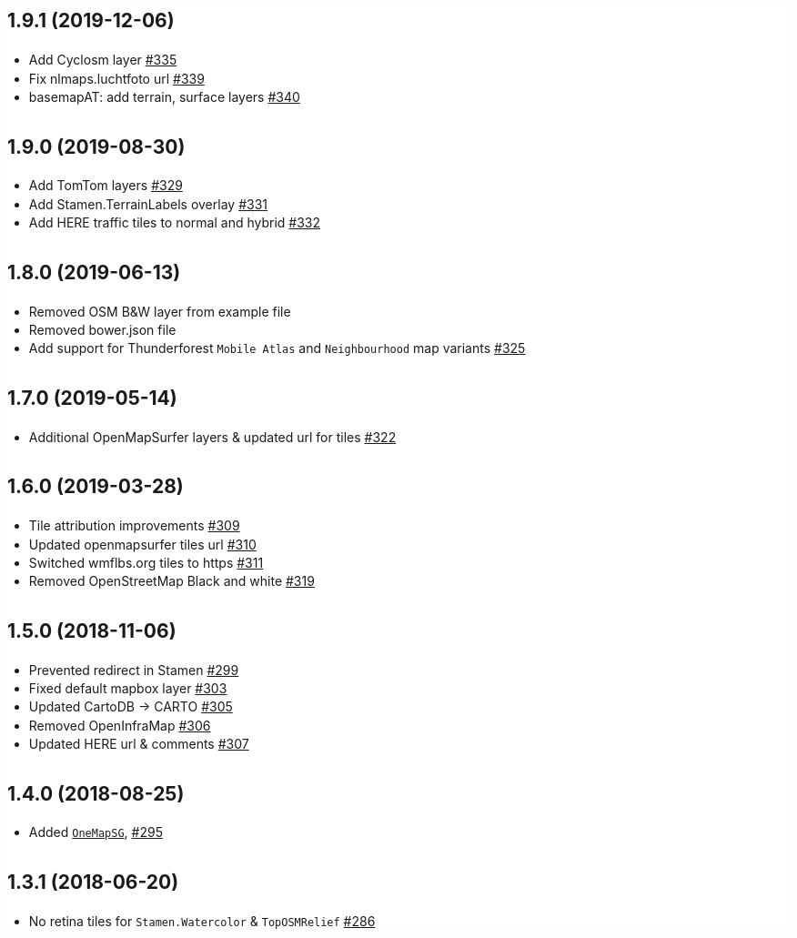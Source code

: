 ## 1.9.1 (2019-12-06)
 - Add Cyclosm layer [#335](https://github.com/leaflet-extras/leaflet-providers/pull/335)
 - Fix nlmaps.luchtfoto url [#339](https://github.com/leaflet-extras/leaflet-providers/pull/339)
 - basemapAT: add terrain, surface layers [#340](https://github.com/leaflet-extras/leaflet-providers/pull/340)

## 1.9.0 (2019-08-30)
 - Add TomTom layers [#329](https://github.com/leaflet-extras/leaflet-providers/pull/329)
 - Add Stamen.TerrainLabels overlay [#331](https://github.com/leaflet-extras/leaflet-providers/pull/331)
 - Add HERE traffic tiles to normal and hybrid [#332](https://github.com/leaflet-extras/leaflet-providers/pull/332)

## 1.8.0 (2019-06-13)
 - Removed OSM B&W layer from example file
 - Removed bower.json file
 - Add support for Thunderforest `Mobile Atlas` and `Neighbourhood` map variants [#325](https://github.com/leaflet-extras/leaflet-providers/pull/325)

## 1.7.0 (2019-05-14)
 - Additional OpenMapSurfer layers & updated url for tiles [#322](https://github.com/leaflet-extras/leaflet-providers/pull/322)

## 1.6.0 (2019-03-28)
 - Tile attribution improvements [#309](https://github.com/leaflet-extras/leaflet-providers/pull/309)
 - Updated openmapsurfer tiles url [#310](https://github.com/leaflet-extras/leaflet-providers/pull/310)
 - Switched wmflbs.org tiles to https [#311](https://github.com/leaflet-extras/leaflet-providers/pull/311)
 - Removed OpenStreetMap Black and white [#319](https://github.com/leaflet-extras/leaflet-providers/pull/319)

## 1.5.0 (2018-11-06)
 - Prevented redirect in Stamen [#299](https://github.com/leaflet-extras/leaflet-providers/pull/299)
 - Fixed default mapbox layer [#303](https://github.com/leaflet-extras/leaflet-providers/pull/303)
 - Updated CartoDB -> CARTO [#305](https://github.com/leaflet-extras/leaflet-providers/pull/305)
 - Removed OpenInfraMap [#306](https://github.com/leaflet-extras/leaflet-providers/pull/306)
 - Updated HERE url & comments [#307](https://github.com/leaflet-extras/leaflet-providers/pull/307)

## 1.4.0 (2018-08-25)
 - Added [`OneMapSG`](http://leaflet-extras.github.io/leaflet-providers/preview/#filter=OneMapSG), [#295](https://github.com/leaflet-extras/leaflet-providers/pull/295)

## 1.3.1 (2018-06-20)
 - No retina tiles for `Stamen.Watercolor` & `TopOSMRelief` [#286](https://github.com/leaflet-extras/leaflet-providers/pull/286)

